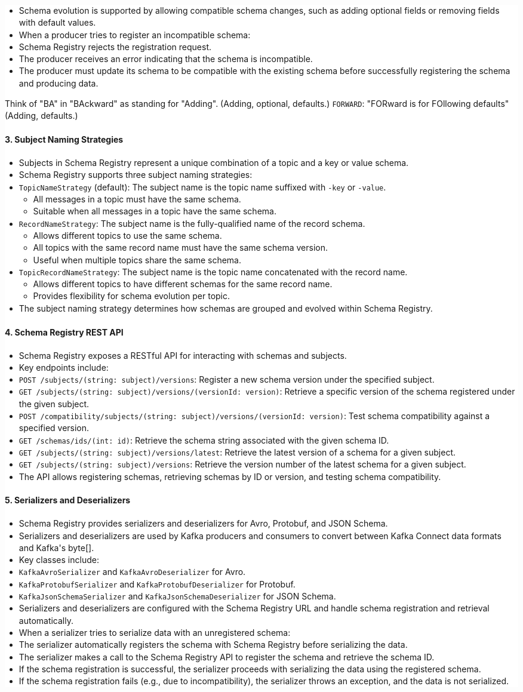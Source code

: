 - Schema evolution is supported by allowing compatible schema changes, such as adding optional fields or removing fields with default values.
- When a producer tries to register an incompatible schema:
 - Schema Registry rejects the registration request.
 - The producer receives an error indicating that the schema is incompatible.
 - The producer must update its schema to be compatible with the existing schema before successfully registering the schema and producing data.

Think of "BA" in "BAckward" as standing for "Adding". (Adding, optional, defaults.)
`FORWARD`: "FORward is for FOllowing defaults" (Adding, defaults.)

#### 3. Subject Naming Strategies
- Subjects in Schema Registry represent a unique combination of a topic and a key or value schema.
- Schema Registry supports three subject naming strategies:
 - `TopicNameStrategy` (default): The subject name is the topic name suffixed with `-key` or `-value`.
   - All messages in a topic must have the same schema.
   - Suitable when all messages in a topic have the same schema.
 - `RecordNameStrategy`: The subject name is the fully-qualified name of the record schema.
   - Allows different topics to use the same schema.
   - All topics with the same record name must have the same schema version.
   - Useful when multiple topics share the same schema.
 - `TopicRecordNameStrategy`: The subject name is the topic name concatenated with the record name.
   - Allows different topics to have different schemas for the same record name.
   - Provides flexibility for schema evolution per topic.
- The subject naming strategy determines how schemas are grouped and evolved within Schema Registry.

#### 4. Schema Registry REST API
- Schema Registry exposes a RESTful API for interacting with schemas and subjects.
- Key endpoints include:
 - `POST /subjects/(string: subject)/versions`: Register a new schema version under the specified subject.
 - `GET /subjects/(string: subject)/versions/(versionId: version)`: Retrieve a specific version of the schema registered under the given subject.
 - `POST /compatibility/subjects/(string: subject)/versions/(versionId: version)`: Test schema compatibility against a specified version.
 - `GET /schemas/ids/(int: id)`: Retrieve the schema string associated with the given schema ID.
 - `GET /subjects/(string: subject)/versions/latest`: Retrieve the latest version of a schema for a given subject.
 - `GET /subjects/(string: subject)/versions`: Retrieve the version number of the latest schema for a given subject.
- The API allows registering schemas, retrieving schemas by ID or version, and testing schema compatibility.

#### 5. Serializers and Deserializers
- Schema Registry provides serializers and deserializers for Avro, Protobuf, and JSON Schema.
- Serializers and deserializers are used by Kafka producers and consumers to convert between Kafka Connect data formats and Kafka's byte[].
- Key classes include:
 - `KafkaAvroSerializer` and `KafkaAvroDeserializer` for Avro.
 - `KafkaProtobufSerializer` and `KafkaProtobufDeserializer` for Protobuf.
 - `KafkaJsonSchemaSerializer` and `KafkaJsonSchemaDeserializer` for JSON Schema.
- Serializers and deserializers are configured with the Schema Registry URL and handle schema registration and retrieval automatically.
- When a serializer tries to serialize data with an unregistered schema:
 - The serializer automatically registers the schema with Schema Registry before serializing the data.
 - The serializer makes a call to the Schema Registry API to register the schema and retrieve the schema ID.
 - If the schema registration is successful, the serializer proceeds with serializing the data using the registered schema.
 - If the schema registration fails (e.g., due to incompatibility), the serializer throws an exception, and the data is not serialized.
